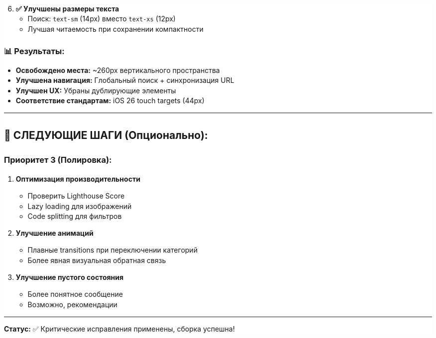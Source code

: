 6. **✅ Улучшены размеры текста**
   - Поиск: `text-sm` (14px) вместо `text-xs` (12px)
   - Лучшая читаемость при сохранении компактности

### 📊 Результаты:

- **Освобождено места:** ~260px вертикального пространства
- **Улучшена навигация:** Глобальный поиск + синхронизация URL
- **Улучшен UX:** Убраны дублирующие элементы
- **Соответствие стандартам:** iOS 26 touch targets (44px)

---

## 🎯 СЛЕДУЮЩИЕ ШАГИ (Опционально):

### Приоритет 3 (Полировка):

1. **Оптимизация производительности**
   - Проверить Lighthouse Score
   - Lazy loading для изображений
   - Code splitting для фильтров

2. **Улучшение анимаций**
   - Плавные transitions при переключении категорий
   - Более явная визуальная обратная связь

3. **Улучшение пустого состояния**
   - Более понятное сообщение
   - Возможно, рекомендации

---

**Статус:** ✅ Критические исправления применены, сборка успешна!

